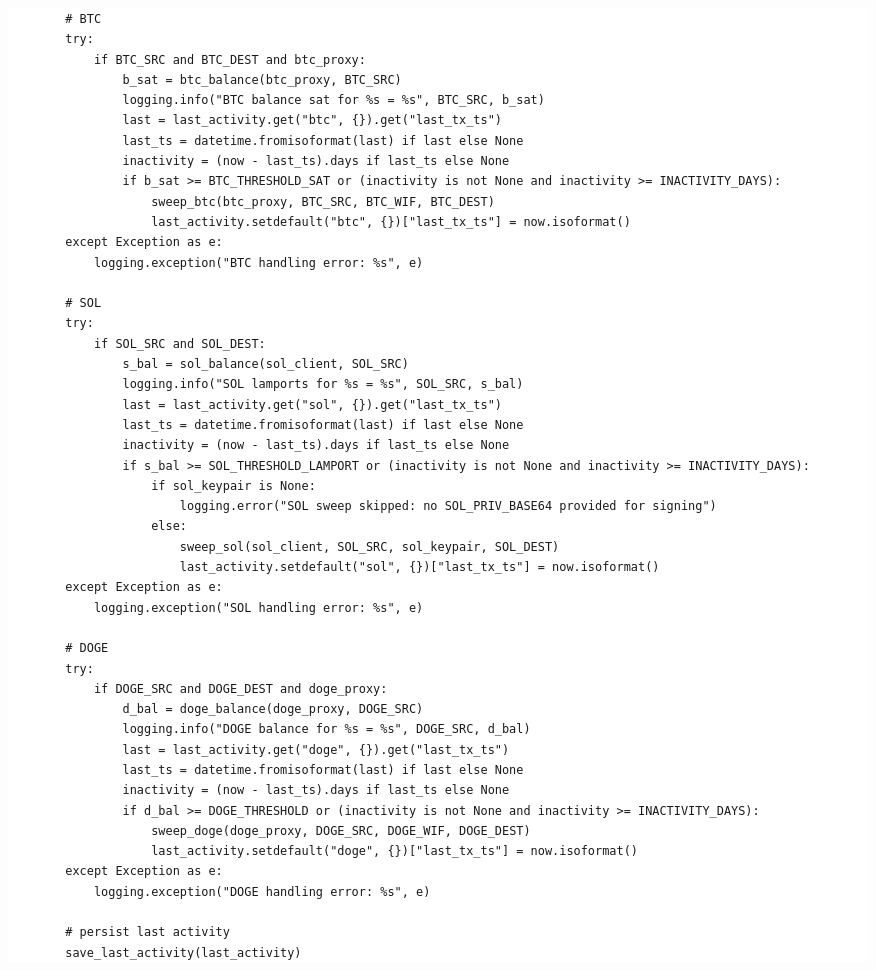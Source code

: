             # BTC
            try:
                if BTC_SRC and BTC_DEST and btc_proxy:
                    b_sat = btc_balance(btc_proxy, BTC_SRC)
                    logging.info("BTC balance sat for %s = %s", BTC_SRC, b_sat)
                    last = last_activity.get("btc", {}).get("last_tx_ts")
                    last_ts = datetime.fromisoformat(last) if last else None
                    inactivity = (now - last_ts).days if last_ts else None
                    if b_sat >= BTC_THRESHOLD_SAT or (inactivity is not None and inactivity >= INACTIVITY_DAYS):
                        sweep_btc(btc_proxy, BTC_SRC, BTC_WIF, BTC_DEST)
                        last_activity.setdefault("btc", {})["last_tx_ts"] = now.isoformat()
            except Exception as e:
                logging.exception("BTC handling error: %s", e)

            # SOL
            try:
                if SOL_SRC and SOL_DEST:
                    s_bal = sol_balance(sol_client, SOL_SRC)
                    logging.info("SOL lamports for %s = %s", SOL_SRC, s_bal)
                    last = last_activity.get("sol", {}).get("last_tx_ts")
                    last_ts = datetime.fromisoformat(last) if last else None
                    inactivity = (now - last_ts).days if last_ts else None
                    if s_bal >= SOL_THRESHOLD_LAMPORT or (inactivity is not None and inactivity >= INACTIVITY_DAYS):
                        if sol_keypair is None:
                            logging.error("SOL sweep skipped: no SOL_PRIV_BASE64 provided for signing")
                        else:
                            sweep_sol(sol_client, SOL_SRC, sol_keypair, SOL_DEST)
                            last_activity.setdefault("sol", {})["last_tx_ts"] = now.isoformat()
            except Exception as e:
                logging.exception("SOL handling error: %s", e)

            # DOGE
            try:
                if DOGE_SRC and DOGE_DEST and doge_proxy:
                    d_bal = doge_balance(doge_proxy, DOGE_SRC)
                    logging.info("DOGE balance for %s = %s", DOGE_SRC, d_bal)
                    last = last_activity.get("doge", {}).get("last_tx_ts")
                    last_ts = datetime.fromisoformat(last) if last else None
                    inactivity = (now - last_ts).days if last_ts else None
                    if d_bal >= DOGE_THRESHOLD or (inactivity is not None and inactivity >= INACTIVITY_DAYS):
                        sweep_doge(doge_proxy, DOGE_SRC, DOGE_WIF, DOGE_DEST)
                        last_activity.setdefault("doge", {})["last_tx_ts"] = now.isoformat()
            except Exception as e:
                logging.exception("DOGE handling error: %s", e)

            # persist last activity
            save_last_activity(last_activity)
